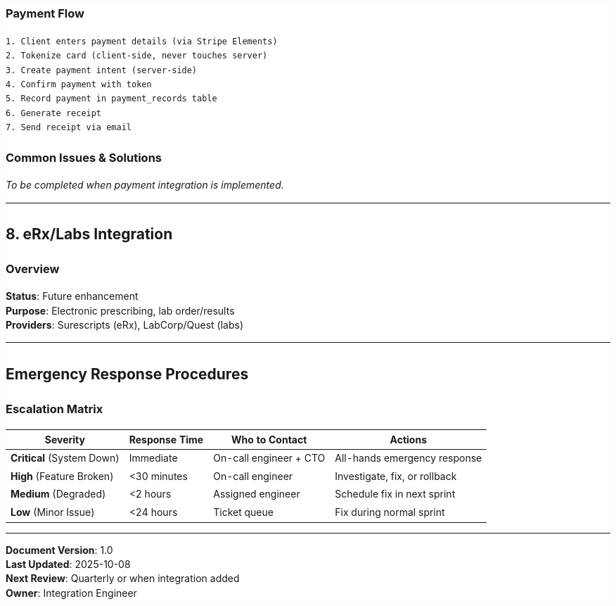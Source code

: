 ### Payment Flow

```
1. Client enters payment details (via Stripe Elements)
2. Tokenize card (client-side, never touches server)
3. Create payment intent (server-side)
4. Confirm payment with token
5. Record payment in payment_records table
6. Generate receipt
7. Send receipt via email
```

### Common Issues & Solutions

*To be completed when payment integration is implemented.*

---

## 8. eRx/Labs Integration

### Overview

**Status**: Future enhancement  
**Purpose**: Electronic prescribing, lab order/results  
**Providers**: Surescripts (eRx), LabCorp/Quest (labs)

---

## Emergency Response Procedures

### Escalation Matrix

| Severity | Response Time | Who to Contact | Actions |
|----------|--------------|----------------|---------|
| **Critical** (System Down) | Immediate | On-call engineer + CTO | All-hands emergency response |
| **High** (Feature Broken) | <30 minutes | On-call engineer | Investigate, fix, or rollback |
| **Medium** (Degraded) | <2 hours | Assigned engineer | Schedule fix in next sprint |
| **Low** (Minor Issue) | <24 hours | Ticket queue | Fix during normal sprint |

---

**Document Version**: 1.0  
**Last Updated**: 2025-10-08  
**Next Review**: Quarterly or when integration added  
**Owner**: Integration Engineer
